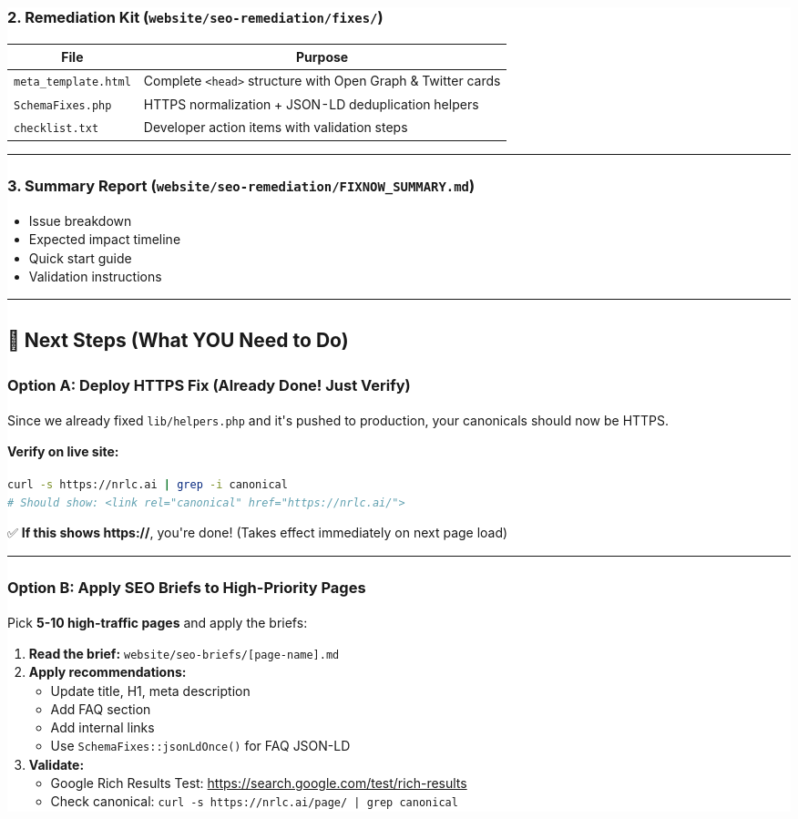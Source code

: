 
### 2. **Remediation Kit** (`website/seo-remediation/fixes/`)

| File | Purpose |
|------|---------|
| `meta_template.html` | Complete `<head>` structure with Open Graph & Twitter cards |
| `SchemaFixes.php` | HTTPS normalization + JSON-LD deduplication helpers |
| `checklist.txt` | Developer action items with validation steps |

---

### 3. **Summary Report** (`website/seo-remediation/FIXNOW_SUMMARY.md`)
- Issue breakdown
- Expected impact timeline
- Quick start guide
- Validation instructions

---

## 🚀 Next Steps (What YOU Need to Do)

### **Option A: Deploy HTTPS Fix (Already Done! Just Verify)**

Since we already fixed `lib/helpers.php` and it's pushed to production, your canonicals should now be HTTPS.

**Verify on live site:**
```bash
curl -s https://nrlc.ai | grep -i canonical
# Should show: <link rel="canonical" href="https://nrlc.ai/">
```

✅ **If this shows https://**, you're done! (Takes effect immediately on next page load)

---

### **Option B: Apply SEO Briefs to High-Priority Pages**

Pick **5-10 high-traffic pages** and apply the briefs:

1. **Read the brief:** `website/seo-briefs/[page-name].md`
2. **Apply recommendations:**
   - Update title, H1, meta description
   - Add FAQ section
   - Add internal links
   - Use `SchemaFixes::jsonLdOnce()` for FAQ JSON-LD
3. **Validate:**
   - Google Rich Results Test: https://search.google.com/test/rich-results
   - Check canonical: `curl -s https://nrlc.ai/page/ | grep canonical`
